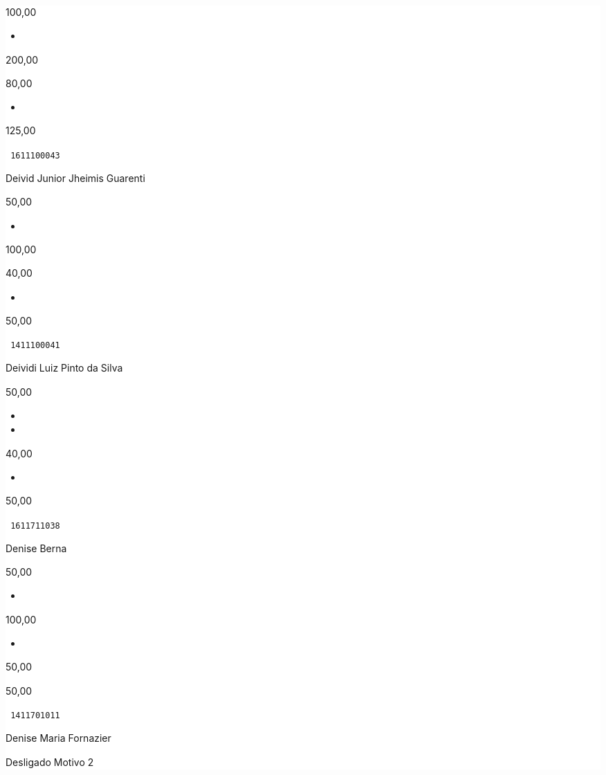    100,00

   -

   200,00

   80,00

   -

   125,00

     1611100043

   Deivid Junior Jheimis Guarenti

   50,00

   -

   100,00

   40,00

   -

   50,00

     1411100041

   Deividi Luiz Pinto da Silva

   50,00

   -

   -

   40,00

   -

   50,00

     1611711038

   Denise Berna

   50,00

   -

   100,00

   -

   50,00

   50,00

     1411701011

   Denise Maria Fornazier

   Desligado Motivo 2
